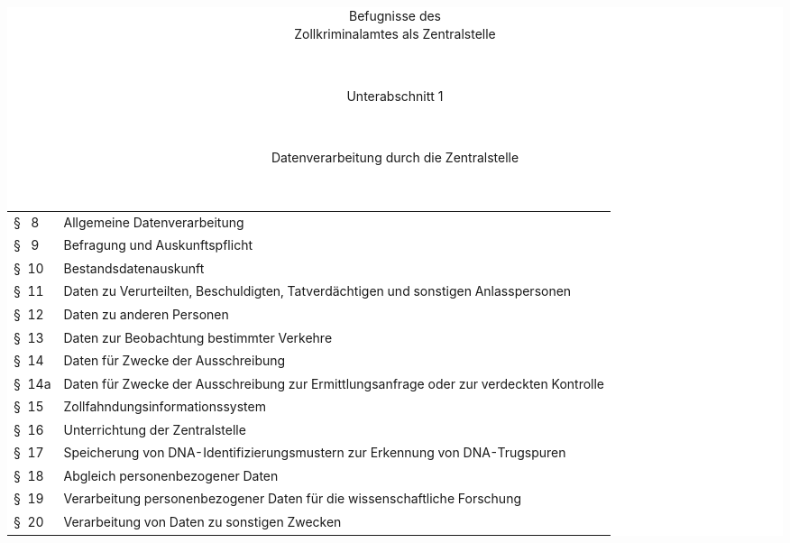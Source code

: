 </div>

<div class="S1" style="text-align:center;">

Befugnisse des  
Zollkriminalamtes als Zentralstelle

</div>

<div class="jurAbsatz">

 

</div>

<div class="S0" style="text-align:center;">

Unterabschnitt 1

</div>

<div class="jurAbsatz">

 

</div>

<div class="S0" style="text-align:center;">

Datenverarbeitung durch die Zentralstelle

</div>

<div class="jurAbsatz">

 

</div>

|        |                                                                                         |
| :----- | --------------------------------------------------------------------------------------- |
| §   8  | Allgemeine Datenverarbeitung                                                            |
| §   9  | Befragung und Auskunftspflicht                                                          |
| §  10  | Bestandsdatenauskunft                                                                   |
| §  11  | Daten zu Verurteilten, Beschuldigten, Tatverdächtigen und sonstigen Anlasspersonen      |
| §  12  | Daten zu anderen Personen                                                               |
| §  13  | Daten zur Beobachtung bestimmter Verkehre                                               |
| §  14  | Daten für Zwecke der Ausschreibung                                                      |
| §  14a | Daten für Zwecke der Ausschreibung zur Ermittlungsanfrage oder zur verdeckten Kontrolle |
| §  15  | Zollfahndungsinformationssystem                                                         |
| §  16  | Unterrichtung der Zentralstelle                                                         |
| §  17  | Speicherung von DNA-Identifizierungsmustern zur Erkennung von DNA-Trugspuren            |
| §  18  | Abgleich personenbezogener Daten                                                        |
| §  19  | Verarbeitung personenbezogener Daten für die wissenschaftliche Forschung                |
| §  20  | Verarbeitung von Daten zu sonstigen Zwecken                                             |
